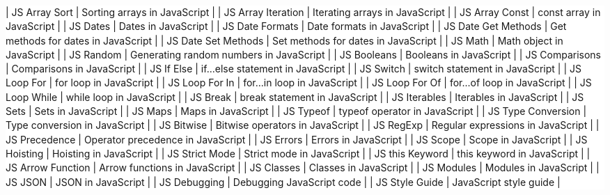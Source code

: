 | JS Array Sort | Sorting arrays in JavaScript |
| JS Array Iteration | Iterating arrays in JavaScript |
| JS Array Const | const array in JavaScript |
| JS Dates | Dates in JavaScript |
| JS Date Formats | Date formats in JavaScript |
| JS Date Get Methods | Get methods for dates in JavaScript |
| JS Date Set Methods | Set methods for dates in JavaScript |
| JS Math | Math object in JavaScript |
| JS Random | Generating random numbers in JavaScript |
| JS Booleans | Booleans in JavaScript |
| JS Comparisons | Comparisons in JavaScript |
| JS If Else | if...else statement in JavaScript |
| JS Switch | switch statement in JavaScript |
| JS Loop For | for loop in JavaScript |
| JS Loop For In | for...in loop in JavaScript |
| JS Loop For Of | for...of loop in JavaScript |
| JS Loop While | while loop in JavaScript |
| JS Break | break statement in JavaScript |
| JS Iterables | Iterables in JavaScript |
| JS Sets | Sets in JavaScript |
| JS Maps | Maps in JavaScript |
| JS Typeof | typeof operator in JavaScript |
| JS Type Conversion | Type conversion in JavaScript |
| JS Bitwise | Bitwise operators in JavaScript |
| JS RegExp | Regular expressions in JavaScript |
| JS Precedence | Operator precedence in JavaScript |
| JS Errors | Errors in JavaScript |
| JS Scope | Scope in JavaScript |
| JS Hoisting | Hoisting in JavaScript |
| JS Strict Mode | Strict mode in JavaScript |
| JS this Keyword | this keyword in JavaScript |
| JS Arrow Function | Arrow functions in JavaScript |
| JS Classes | Classes in JavaScript |
| JS Modules | Modules in JavaScript |
| JS JSON | JSON in JavaScript |
| JS Debugging | Debugging JavaScript code |
| JS Style Guide | JavaScript style guide |